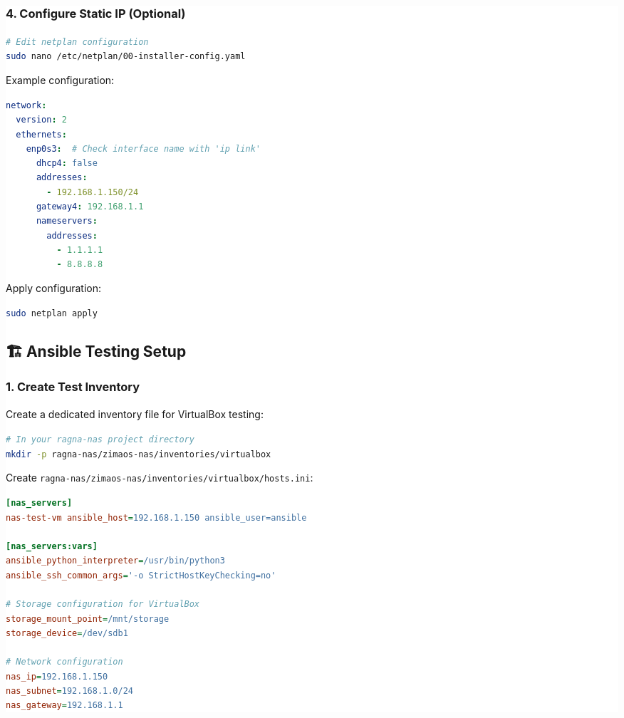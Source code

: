 ### 4. Configure Static IP (Optional)

```bash
# Edit netplan configuration
sudo nano /etc/netplan/00-installer-config.yaml
```

Example configuration:
```yaml
network:
  version: 2
  ethernets:
    enp0s3:  # Check interface name with 'ip link'
      dhcp4: false
      addresses:
        - 192.168.1.150/24
      gateway4: 192.168.1.1
      nameservers:
        addresses:
          - 1.1.1.1
          - 8.8.8.8
```

Apply configuration:
```bash
sudo netplan apply
```

## 🏗️ Ansible Testing Setup

### 1. Create Test Inventory

Create a dedicated inventory file for VirtualBox testing:

```bash
# In your ragna-nas project directory
mkdir -p ragna-nas/zimaos-nas/inventories/virtualbox
```

Create `ragna-nas/zimaos-nas/inventories/virtualbox/hosts.ini`:
```ini
[nas_servers]
nas-test-vm ansible_host=192.168.1.150 ansible_user=ansible

[nas_servers:vars]
ansible_python_interpreter=/usr/bin/python3
ansible_ssh_common_args='-o StrictHostKeyChecking=no'

# Storage configuration for VirtualBox
storage_mount_point=/mnt/storage
storage_device=/dev/sdb1

# Network configuration
nas_ip=192.168.1.150
nas_subnet=192.168.1.0/24
nas_gateway=192.168.1.1
```
